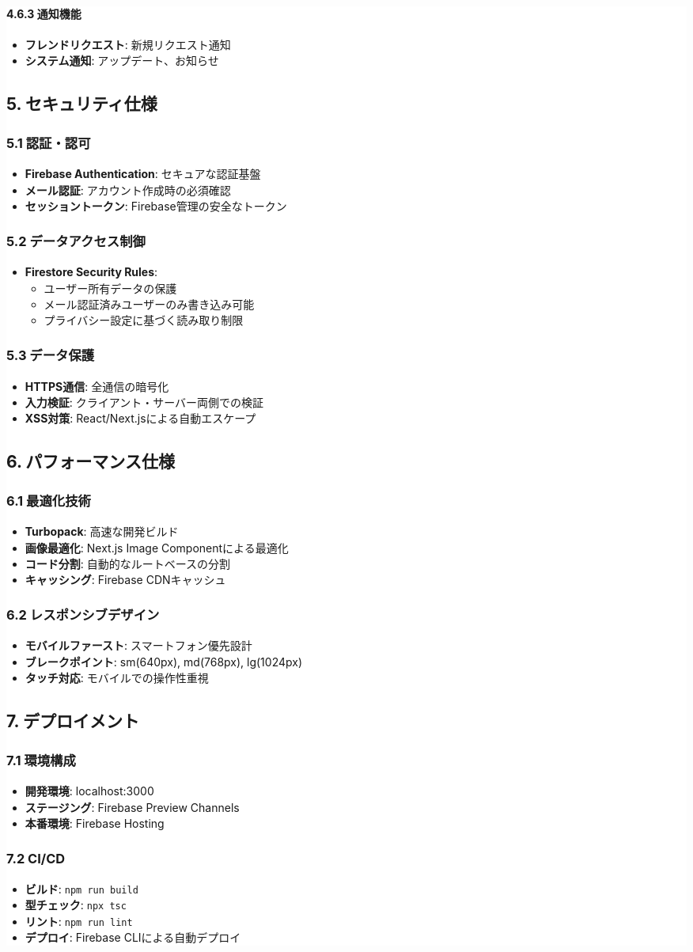 #### 4.6.3 通知機能
- **フレンドリクエスト**: 新規リクエスト通知
- **システム通知**: アップデート、お知らせ

## 5. セキュリティ仕様

### 5.1 認証・認可
- **Firebase Authentication**: セキュアな認証基盤
- **メール認証**: アカウント作成時の必須確認
- **セッショントークン**: Firebase管理の安全なトークン

### 5.2 データアクセス制御
- **Firestore Security Rules**: 
  - ユーザー所有データの保護
  - メール認証済みユーザーのみ書き込み可能
  - プライバシー設定に基づく読み取り制限

### 5.3 データ保護
- **HTTPS通信**: 全通信の暗号化
- **入力検証**: クライアント・サーバー両側での検証
- **XSS対策**: React/Next.jsによる自動エスケープ

## 6. パフォーマンス仕様

### 6.1 最適化技術
- **Turbopack**: 高速な開発ビルド
- **画像最適化**: Next.js Image Componentによる最適化
- **コード分割**: 自動的なルートベースの分割
- **キャッシング**: Firebase CDNキャッシュ

### 6.2 レスポンシブデザイン
- **モバイルファースト**: スマートフォン優先設計
- **ブレークポイント**: sm(640px), md(768px), lg(1024px)
- **タッチ対応**: モバイルでの操作性重視

## 7. デプロイメント

### 7.1 環境構成
- **開発環境**: localhost:3000
- **ステージング**: Firebase Preview Channels
- **本番環境**: Firebase Hosting

### 7.2 CI/CD
- **ビルド**: `npm run build`
- **型チェック**: `npx tsc`
- **リント**: `npm run lint`
- **デプロイ**: Firebase CLIによる自動デプロイ

